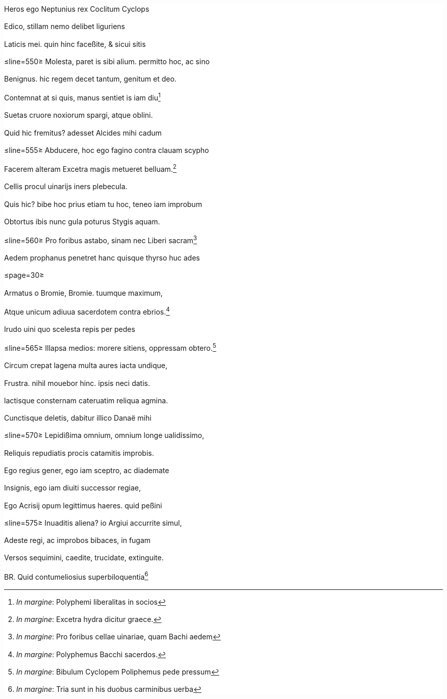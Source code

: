 Heros ego Neptunius rex Coclitum Cyclops

Edico, stillam nemo delibet liguriens

Laticis mei. quin hinc faceßite, & sicui sitis

≤line=550≥ Molesta, paret is sibi alium. permitto hoc, ac sino

Benignus. hic regem decet tantum, genitum et deo.

Contemnat at si quis, manus sentiet is iam diu[^86]

Suetas cruore noxiorum spargi, atque oblini.

Quid hic fremitus? adesset Alcides mihi cadum

≤line=555≥ Abducere, hoc ego fagino contra clauam scypho

Facerem alteram Excetra magis metueret belluam.[^87]

Cellis procul uinarijs iners plebecula.

Quis hic? bibe hoc prius etiam tu hoc, teneo iam improbum

Obtortus ibis nunc gula poturus Stygis aquam.

≤line=560≥ Pro foribus astabo, sinam nec Liberi sacram[^88]

Aedem prophanus penetret hanc quisque thyrso huc ades

≤page=30≥

Armatus o Bromie, Bromie. tuumque maximum,

Atque unicum adiuua sacerdotem contra ebrios.[^89]

Irudo uini quo scelesta repis per pedes

≤line=565≥ Illapsa medios: morere sitiens, oppressam obtero.[^90]

Circum crepat lagena multa aures iacta undique,

Frustra. nihil mouebor hinc. ipsis neci datis.

lactisque consternam cateruatim reliqua agmina.

Cunctisque deletis, dabitur illico Danaë mihi

≤line=570≥ Lepidißima omnium, omnium longe ualidissimo,

Reliquis repudiatis procis catamitis improbis.

Ego regius gener, ego iam sceptro, ac diademate

Insignis, ego iam diuiti successor regiae,

Ego Acrisij opum legittimus haeres. quid peßini

≤line=575≥ Inuaditis aliena? io Argiui accurrite simul,

Adeste regi, ac improbos bibaces, in fugam

Versos sequimini, caedite, trucidate, extinguite.

BR. Quid contumeliosius superbiloquentia[^91]


[^1]: *In* *margine*: Cernere nuptias ferro, pro nuptiis dimicare.
[^2]: *In* *margine*: Heroicae iuuentutis studia.
[^3]: *In* *margine*: Aëriuagae
[^4]: *In* *margine*: Celeripedes.
[^5]: *In* *margine*: Claret. clarum est.
[^6]: *In* *margine*: Carmen, in quo uoces ab eadem littera omnes
[^7]: *In* *margine*: Pythonis serpentis effigiem auream Acrisius
[^8]: *In* *margine*: Succollare est ceruicem oneri supponere. et arguit
[^9]: *In* *margine*: Perseus is est Iouis et Danaes filius, qui
[^10]: *In* *margine*: Iam iam. miserantis interiectio
[^11]: *In* *margine*: Incomplexa.
[^12]: *In* *margine*: Abremigare est, ubi quis se remis alicunde
[^13]: *In* *margine*: Segnipes Vulcanus.
[^14]: *In* *margine*: Indormire causae.
[^15]: *In* *margine*: Cyclopes, ut iam est in fabulis, Argiua moenia
[^16]: *In* *margine*: Pudor repudij.
[^17]: *In* *margine*: Pauones Iunonis currum trahunt.
[^18]: *In* *margine*: Galeae comantes
[^19]: *In* *margine*: Senium contumeliose à mulieribus dictum est.
[^20]: *In* *margine*: Ergo, id est, causa.
[^21]: *In* *margine*: Danaes pulchritudo.
[^22]: *In margine*: Myrrha amore patris capta.
[^23]: *In* *margine*: Miseram.
[^24]: *In* *margine*: Danaën intelligit. \[\< Danën\]
[^25]: *In* *margine*: Sine. turbam rogat Chorus, permittat sibi
[^26]: *In* *margine*: Iactantur mulieres in turba.
[^27]: *In* *margine*: Sed pro.
[^28]: *In* *margine*: Rogatus ab Acrisio Vulcanus turrim diuinitus cum
[^29]: *In* *margine*: Templa Olympia.
[^30]: *In* *margine*: Innumerabiles deorum oculi quibus illi facta
[^31]: *In* *margine*: NV.
[^32]: *In* *margine*: Regina. Mater Danaës
[^33]: *In* *margine*: Scylla Niso parenti capillum aureum subduxit.
[^34]: *In* *margine*: Galea. Unde galerita dicitur genus auiculae.
[^35]: *In* *margine*: Agricola auis. Multiuaga.
[^36]: *In* *margine*: Messem metere.
[^37]: *In* *margine*: Sic. Laqueo suspensa.
[^38]: *In* *margine*: Ipsa Danae uult sibi esse atropos.
[^39]: *In* *margine*: Pro lacertis. mariti.
[^40]: *In* *margine*: Fletibus. Danaes.
[^41]: *In* *margine*: Sicui. Aliquem e procis significat.
[^42]: *In* *margine*: Praefica mulier, quae conducta plorat in funere.
[^43]: *In* *margine*: Mea tu: clamantis est hoc.
[^44]: *In* *margine*: Ante labores.
[^45]: *In* *margine*: Lethe fluuius obliuia induat.
[^46]: *In* *margine*: Caeteroquin, idem est, quod alioquin: utroque
[^47]: *In* *margine*: Multi homines erunt post mortem aut Tigres aut
[^48]: *In* *margine*: Complures apud inferos Tantali, Tityri, Sisyphi,
[^49]: *In* *margine*: Noctiquerula. Cuiusmodi est bubo, aliaeque aues
[^50]: *In* *margine*: Calisto Lycaonis filia in ursam, deinde in sydus
[^51]: *In* *margine*: Io Inachi filia ab Aegyptiis inter deas
[^52]: *In* *margine*: Crathis muros alluit Cosentiae urbis.
[^53]: *In* *margine*: Syla Cosentina caeteris Italiae syluis
[^54]: *In* *margine*: Speculae. paruae spei Plautus utitur, & Cicero.
[^55]: *In* *margine*: Mouere immota.
[^56]: *In* *margine*: Decollare est aliquid è collo eximere. uetus
[^57]: *In* *margine*: Centipes.
[^58]: *In* *margine*: Veste Phrygia nihil apud antiquos speciosius.
[^59]: *In* *margine*: Serens. à quo appellatum est sertum.
[^60]: *In* *margine*: Loton sonoram. tibiae periphrasis.
[^61]: *In* *margine*: Meditari.
[^62]: *In* *margine*: Specula liquentia, pro aquis posita ubi se
[^63]: *In* *margine*: Querar et ego. ut tibicen adulescens..
[^64]: *In* *margine*: Sipylus mons semper lachrymosus.
[^65]: *In* *margine*: Luscinia.
[^66]: *In* *margine*: Vimine leui. Caueam significat. et respexit ad
[^67]: *In* *margine*: Puer Iunonius. Vulcanus Iunonis filius.
[^68]: *In* *margine*: Aureum simulacrum Vulcani.
[^69]: *In* *margine*: Vulcano pecudes claudae caedebantur.
[^70]: *In* *margine*: Popae uictimas feriebant.
[^71]: *In* *margine*: Fusile opus
[^72]: *In* *margine*: Litteratis. inscriptis. sic Plaut.
[^73]: *In* *margine*: Semine ex illius. Cerberus est is qui Pirithoum
[^74]: *In* *margine*: Puer pro filio.
[^75]: *In* *margine*: Vulcanus Iouis ex Iunone filius reliqui fratres è
[^76]: *In* *margine*: Fulmen qui et quando inuenit
[^77]: *In* *margine*: Martis suspendium.
[^78]: *In* *margine*: Notae Cressae, id est, optimae, ut est uinum
[^79]: *In* *margine*: Methymnaeus ager uino abundans.
[^80]: *In* *margine*: Summanus diuitiarum deus.
[^81]: *In* *margine*: Abantis. Ex quo natus fuit Acrisius, capitulum
[^82]: *In* *margine*: Cyclopion diminutiuum est.
[^83]: *In* *margine*: Maronaeum uinum Vlisses dedit Polyphemo.
[^84]: *In* *margine*: Orion cum hospitis filiam uitiasset, atque
[^85]: *In* *margine*: Mercedula blandientis hic est, non contemnentis.
[^86]: *In* *margine*: Polyphemi liberalitas in socios
[^87]: *In* *margine*: Excetra hydra dicitur graece.
[^88]: *In* *margine*: Pro foribus cellae uinariae, quam Bachi aedem
[^89]: *In* *margine*: Polyphemus Bacchi sacerdos.
[^90]: *In* *margine*: Bibulum Cyclopem Poliphemus pede pressum
[^91]: *In* *margine*: Tria sunt in his duobus carminibus uerba
[^92]: *In* *margine*: Circumsiliamus quam aliorum omnium altissimus
[^93]: *In* *margine*: Vita. non oculo, ut prius.
[^94]: *In* *margine*: Polyphemus dentes habet exertos, ut semper.
[^95]: *In* *margine*: Nares Polyphemi, et aures patulae.
[^96]: *In* *margine*: Crepitantes. Quod inter bibendum nonnumquam fit à
[^97]: *In* *margine*: Glaucus ab Aesculapio in uitam reuocatus.
[^98]: *In* *margine*: Lapithae ebrij in puellas uim fecerunt.
[^99]: *In* *margine*: Pluto Proserpinam rapuit.
[^100]: *In* *margine*: Pelagiuolans.
[^101]: *In* *margine*: Quae fiunt ab hominibus, scribit ipse Iuppiter
[^102]: *In* *margine*: Supremus superum.
[^103]: *In* *margine*: Iris pluuiosa.
[^104]: *In* *margine*: Coerulea ueste Graecae mulieres inducebantur in
[^105]: *In* *margine*: Mica. id quod fulget in arena.
[^106]: *In* *margine*: Resiliens. ut pola.
[^107]: *In* *margine*: Perseus à diis ipsis armatus Medusam interfecit,
[^108]: *In* *margine*: Hominis imago lapidea omnium maxima.
[^109]: *In* *margine*: Hoc cum fieret, ab Acrisio, ut iam diceretur,
[^110]: *In* *margine*: Arduae. Nulla est uox, quae tam prope accedat ad
[^111]: *In* *margine*: Danaë in Latium, ubi Roma est gentium quondam
[^112]: *In* *margine*: Relinquere reliqua
[^113]: *In* *margine*: Expectorare antiquum est uerbum.
[^114]: *In* *margine*: Volucris pusilla. Quae noctu lucens, Pygolampis
[^115]: *In* *margine*: Amor oculorum loco geminas habet stellas.
[^116]: *In* *margine*: Cupido eloquens.
[^117]: *In* *margine*: Loqui infanda.
[^118]: In margine: *\**Visus fuit. tunc illos uidit Acrisius, cum
[^119]: *In* *margine*: Clauis adamantina.
[^120]: *In* *margine*: Parens parricida filiae.
[^121]: *In* *margine*: Nulla, pro non.
[^122]: *In* *margine*: Phocas. uaticinatur hic chorus Danaë enim à
[^123]: *In* *margine*: Britomartis Iouis et Charmes filia Minoem
[^124]: *In* *margine*: Amphitrite. Neptuni uxor.
[^125]: *In* *margine*: Cadmeis. Ino Cadmi filia furentem maritum cum
[^126]: *In* *margine*: Musam rogat chorus hanc uelit Tragoediam